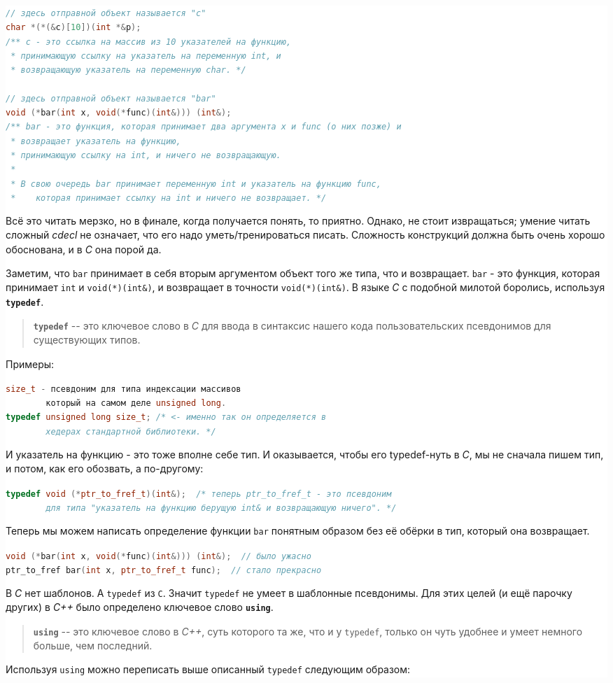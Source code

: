 ```cpp
// здесь отправной объект называется "c"
char *(*(&c)[10])(int *&p);
/** c - это ссылка на массив из 10 указателей на функцию,
 * принимающую ссылку на указатель на переменную int, и
 * возвращающую указатель на переменную char. */

// здесь отправной объект называется "bar"
void (*bar(int x, void(*func)(int&))) (int&);
/** bar - это функция, которая принимает два аргумента x и func (о них позже) и
 * возвращает указатель на функцию, 
 * принимающую ссылку на int, и ничего не возвращающую.
 *
 * В свою очередь bar принимает переменную int и указатель на функцию func,
 *    которая принимает ссылку на int и ничего не возвращает. */
```
Всё это читать мерзко, но в финале, когда получается понять, то приятно.
Однако, не стоит извращаться; умение читать сложный *cdecl* не означает, что его надо уметь/тренироваться писать. Сложность конструкций должна быть очень хорошо обоснована, и в *C* она порой да.

Заметим, что `bar` принимает в себя вторым аргументом объект того же типа, что и возвращает.
`bar` - это функция, которая принимает `int` и `void(*)(int&)`, и возвращает в точности `void(*)(int&)`. В языке *С* с подобной милотой боролись, используя **`typedef`**.

> **`typedef`** -- это ключевое слово в *C* для ввода в синтаксис нашего кода пользовательских псевдонимов для существующих типов.

Примеры:
```cpp
size_t - псевдоним для типа индексации массивов
        который на самом деле unsigned long.
typedef unsigned long size_t; /* <- именно так он определяется в
        хедерах стандартной библиотеки. */
```
И указатель на функцию - это тоже вполне себе тип. И оказывается, чтобы его typedef-нуть в *C*, мы не сначала пишем тип, и потом, как его обозвать, а по-другому:

```cpp
typedef void (*ptr_to_fref_t)(int&);  /* теперь ptr_to_fref_t - это псевдоним
        для типа "указатель на функцию берущую int& и возвращающую ничего". */
```

Теперь мы можем написать определение функции `bar` понятным образом без её обёрки в тип, который она возвращает.

```cpp
void (*bar(int x, void(*func)(int&))) (int&);  // было ужасно
ptr_to_fref bar(int x, ptr_to_fref_t func);  // стало прекрасно
```

В *С* нет шаблонов. А `typedef` из `С`. Значит `typedef` не умеет в шаблонные псевдонимы. Для этих целей (и ещё парочку других) в *C++* было определено ключевое слово **`using`**.

> **`using`** -- это ключевое слово в *C++*, суть которого та же, что и у `typedef`, только он чуть удобнее и умеет немного больше, чем последний.

Используя `using` можно переписать выше описанный `typedef` следующим образом:
